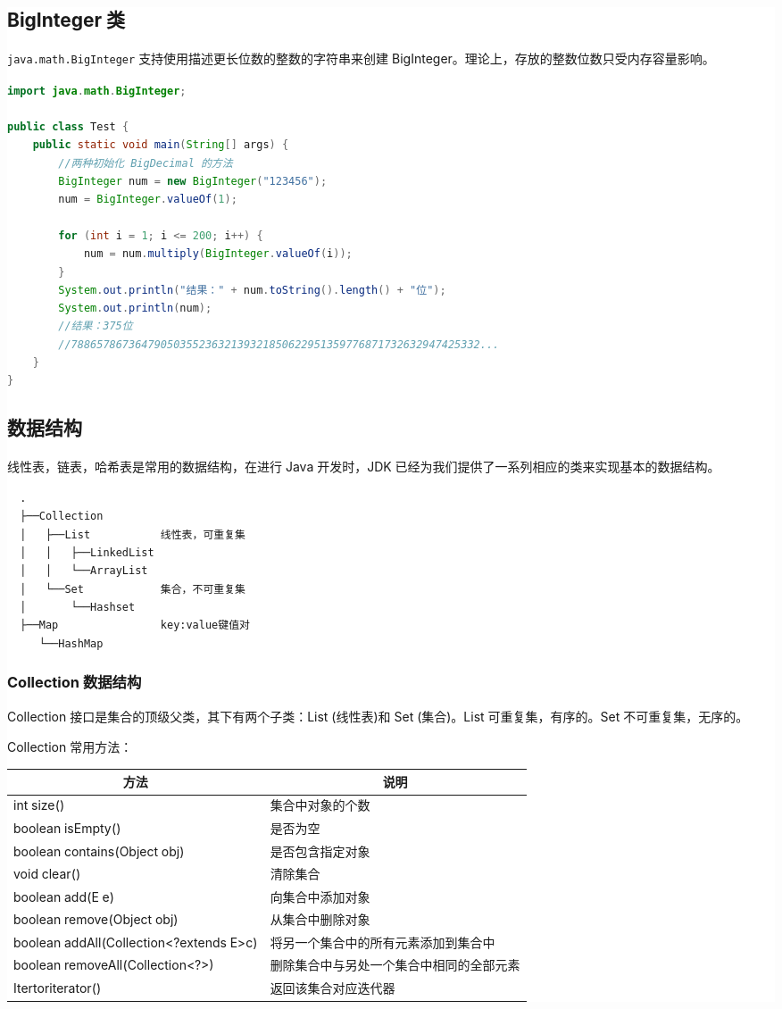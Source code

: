 ## BigInteger 类

`java.math.BigInteger` 支持使用描述更长位数的整数的字符串来创建 BigInteger。理论上，存放的整数位数只受内存容量影响。

```java
import java.math.BigInteger;

public class Test {
    public static void main(String[] args) {
        //两种初始化 BigDecimal 的方法
        BigInteger num = new BigInteger("123456");
        num = BigInteger.valueOf(1);

        for (int i = 1; i <= 200; i++) {
            num = num.multiply(BigInteger.valueOf(i));
        }
        System.out.println("结果：" + num.toString().length() + "位");
        System.out.println(num);
        //结果：375位
        //7886578673647905035523632139321850622951359776871732632947425332...
    }
}
```

## 数据结构

线性表，链表，哈希表是常用的数据结构，在进行 Java 开发时，JDK 已经为我们提供了一系列相应的类来实现基本的数据结构。

```
  .
  ├──Collection
  │   ├──List           线性表，可重复集
  │   │   ├──LinkedList
  │   │   └──ArrayList
  │   └──Set            集合，不可重复集
  │       └──Hashset
  ├──Map                key:value键值对
     └──HashMap
```

### Collection 数据结构

Collection 接口是集合的顶级父类，其下有两个子类：List (线性表)和 Set (集合)。List 可重复集，有序的。Set 不可重复集，无序的。

Collection 常用方法：

方法 | 说明
---- | ----
int size() | 集合中对象的个数
boolean isEmpty() | 是否为空
boolean contains(Object obj) | 是否包含指定对象
void clear() | 清除集合
boolean add(E e) | 向集合中添加对象
boolean remove(Object obj) | 从集合中删除对象
boolean addAll(Collection<?extends E>c) | 将另一个集合中的所有元素添加到集合中
boolean removeAll(Collection<?>) | 删除集合中与另处一个集合中相同的全部元素
Itertor<E>iterator() | 返回该集合对应迭代器
